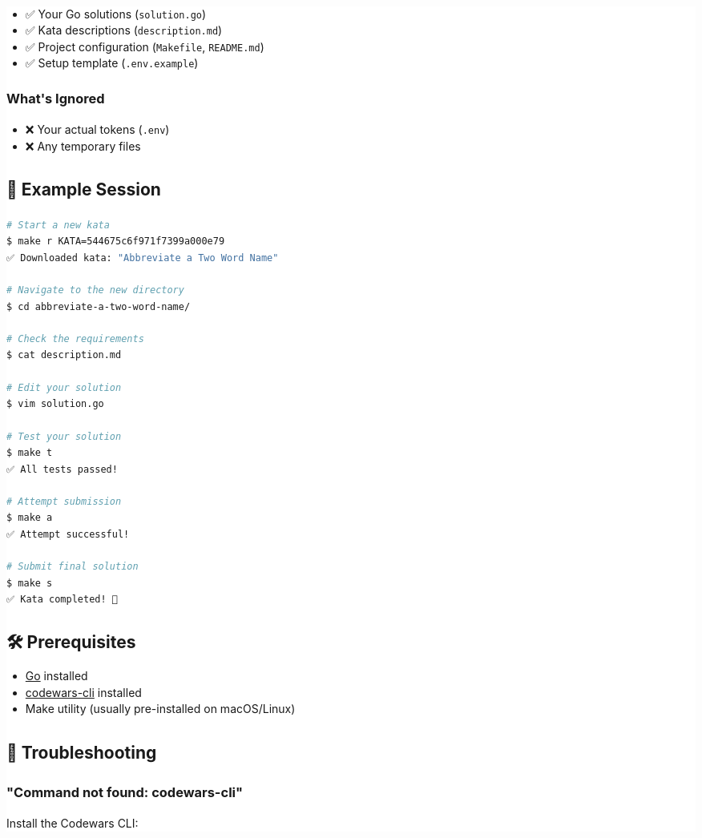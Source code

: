 -   ✅ Your Go solutions (`solution.go`)
-   ✅ Kata descriptions (`description.md`)
-   ✅ Project configuration (`Makefile`, `README.md`)
-   ✅ Setup template (`.env.example`)

### What's Ignored

-   ❌ Your actual tokens (`.env`)
-   ❌ Any temporary files

## 🚀 Example Session

```bash
# Start a new kata
$ make r KATA=544675c6f971f7399a000e79
✅ Downloaded kata: "Abbreviate a Two Word Name"

# Navigate to the new directory
$ cd abbreviate-a-two-word-name/

# Check the requirements
$ cat description.md

# Edit your solution
$ vim solution.go

# Test your solution
$ make t
✅ All tests passed!

# Attempt submission
$ make a
✅ Attempt successful!

# Submit final solution
$ make s
✅ Kata completed! 🎉
```

## 🛠️ Prerequisites

-   [Go](https://golang.org/doc/install) installed
-   [codewars-cli](https://github.com/codewars/codewars-cli) installed
-   Make utility (usually pre-installed on macOS/Linux)

## 🐛 Troubleshooting

### "Command not found: codewars-cli"

Install the Codewars CLI:
